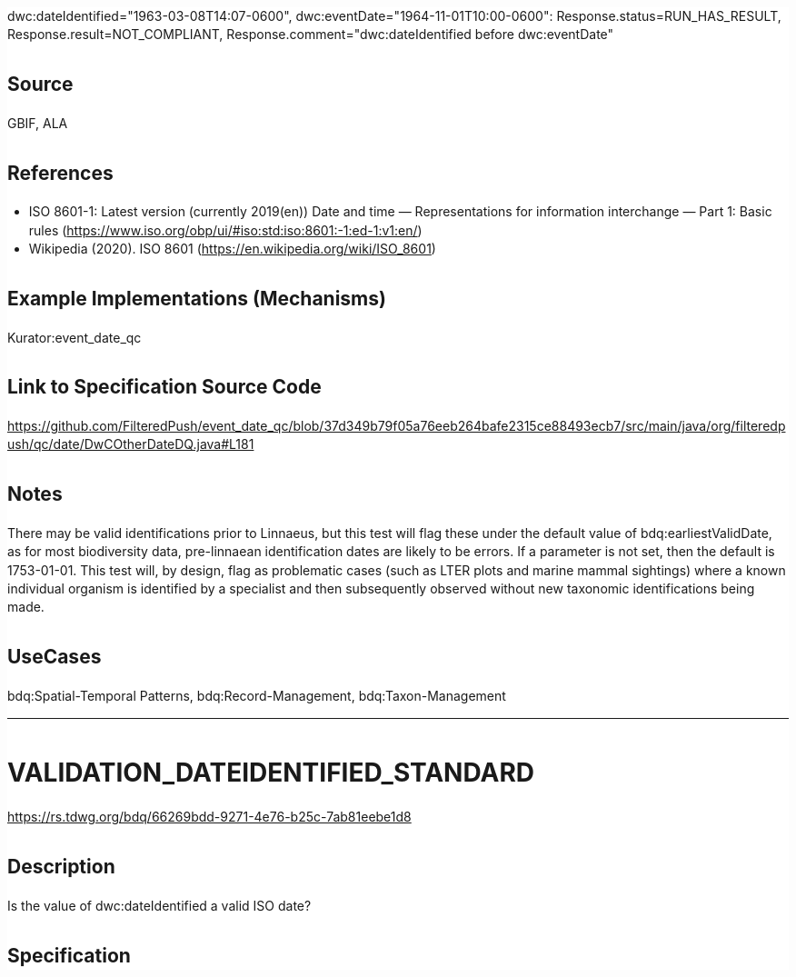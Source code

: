 dwc:dateIdentified="1963-03-08T14:07-0600", dwc:eventDate="1964-11-01T10:00-0600": Response.status=RUN_HAS_RESULT, Response.result=NOT_COMPLIANT, Response.comment="dwc:dateIdentified before dwc:eventDate"


##  Source

GBIF, ALA

##  References

- ISO 8601-1: Latest version (currently 2019(en)) Date and time — Representations for information interchange — Part 1: Basic rules (https://www.iso.org/obp/ui/#iso:std:iso:8601:-1:ed-1:v1:en/)
- Wikipedia (2020). ISO 8601 (https://en.wikipedia.org/wiki/ISO_8601)


##  Example Implementations (Mechanisms)

Kurator:event_date_qc

##  Link to Specification Source Code

https://github.com/FilteredPush/event_date_qc/blob/37d349b79f05a76eeb264bafe2315ce88493ecb7/src/main/java/org/filteredpush/qc/date/DwCOtherDateDQ.java#L181

##  Notes

There may be valid identifications prior to Linnaeus, but this test will flag these under the default value of bdq:earliestValidDate, as for most biodiversity data, pre-linnaean identification dates are likely to be errors. If a parameter is not set, then the default is 1753-01-01. This test will, by design, flag as problematic cases (such as LTER plots and marine mammal sightings) where a known individual organism is identified by a specialist and then subsequently observed without new taxonomic identifications being made.

##  UseCases

bdq:Spatial-Temporal Patterns, bdq:Record-Management, bdq:Taxon-Management


********************

#  VALIDATION_DATEIDENTIFIED_STANDARD
https://rs.tdwg.org/bdq/66269bdd-9271-4e76-b25c-7ab81eebe1d8

## Description

Is the value of dwc:dateIdentified a valid ISO date?

## Specification
